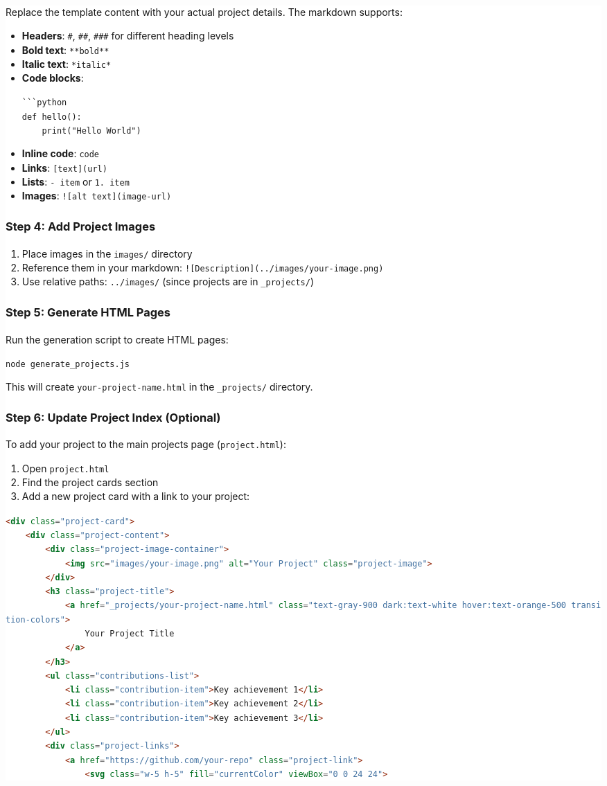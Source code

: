 Replace the template content with your actual project details. The markdown supports:

- **Headers**: `#`, `##`, `###` for different heading levels
- **Bold text**: `**bold**`
- **Italic text**: `*italic*`
- **Code blocks**: 
  ```
  ```python
  def hello():
      print("Hello World")
  ```
  ```
- **Inline code**: `code`
- **Links**: `[text](url)`
- **Lists**: `- item` or `1. item`
- **Images**: `![alt text](image-url)`

### Step 4: Add Project Images

1. Place images in the `images/` directory
2. Reference them in your markdown: `![Description](../images/your-image.png)`
3. Use relative paths: `../images/` (since projects are in `_projects/`)

### Step 5: Generate HTML Pages

Run the generation script to create HTML pages:

```bash
node generate_projects.js
```

This will create `your-project-name.html` in the `_projects/` directory.

### Step 6: Update Project Index (Optional)

To add your project to the main projects page (`project.html`):

1. Open `project.html`
2. Find the project cards section
3. Add a new project card with a link to your project:

```html
<div class="project-card">
    <div class="project-content">
        <div class="project-image-container">
            <img src="images/your-image.png" alt="Your Project" class="project-image">
        </div>
        <h3 class="project-title">
            <a href="_projects/your-project-name.html" class="text-gray-900 dark:text-white hover:text-orange-500 transition-colors">
                Your Project Title
            </a>
        </h3>
        <ul class="contributions-list">
            <li class="contribution-item">Key achievement 1</li>
            <li class="contribution-item">Key achievement 2</li>
            <li class="contribution-item">Key achievement 3</li>
        </ul>
        <div class="project-links">
            <a href="https://github.com/your-repo" class="project-link">
                <svg class="w-5 h-5" fill="currentColor" viewBox="0 0 24 24">
```